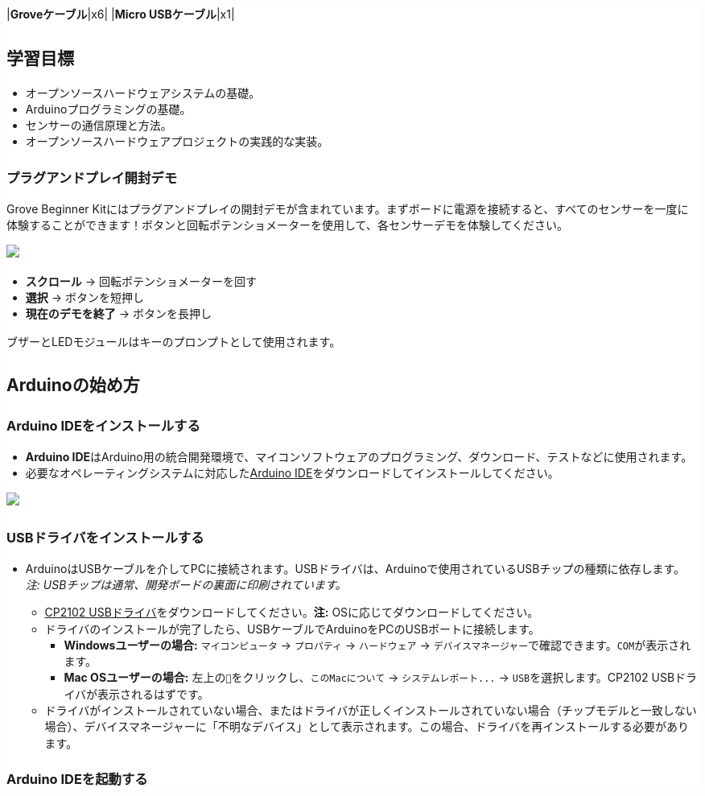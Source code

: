 |**Groveケーブル**|x6|
|**Micro USBケーブル**|x1|


## 学習目標

- オープンソースハードウェアシステムの基礎。
- Arduinoプログラミングの基礎。
- センサーの通信原理と方法。
- オープンソースハードウェアプロジェクトの実践的な実装。

### プラグアンドプレイ開封デモ

Grove Beginner Kitにはプラグアンドプレイの開封デモが含まれています。まずボードに電源を接続すると、すべてのセンサーを一度に体験することができます！ボタンと回転ポテンショメーターを使用して、各センサーデモを体験してください。

![](https://s3-us-west-2.amazonaws.com/files.seeedstudio.com/wiki/Grove-Beginner-Kit-For-Arduino/img/Firmware.jpg)

- **スクロール** -> 回転ポテンショメーターを回す
- **選択** -> ボタンを短押し
- **現在のデモを終了** -> ボタンを長押し

ブザーとLEDモジュールはキーのプロンプトとして使用されます。


## Arduinoの始め方

### Arduino IDEをインストールする

- **Arduino IDE**はArduino用の統合開発環境で、マイコンソフトウェアのプログラミング、ダウンロード、テストなどに使用されます。
- 必要なオペレーティングシステムに対応した[Arduino IDE](https://www.arduino.cc/en/Main/Software)をダウンロードしてインストールしてください。

![](https://files.seeedstudio.com/wiki/Seeeduino_Stalker_V3_1/images/Download_IDE.png)



### USBドライバをインストールする

- ArduinoはUSBケーブルを介してPCに接続されます。USBドライバは、Arduinoで使用されているUSBチップの種類に依存します。*注: USBチップは通常、開発ボードの裏面に印刷されています。*

  - [CP2102 USBドライバ](https://www.silabs.com/products/development-tools/software/usb-to-uart-bridge-vcp-drivers)をダウンロードしてください。**注:** OSに応じてダウンロードしてください。
  - ドライバのインストールが完了したら、USBケーブルでArduinoをPCのUSBポートに接続します。
      - **Windowsユーザーの場合:** `マイコンピュータ` -> `プロパティ` -> `ハードウェア` -> `デバイスマネージャー`で確認できます。`COM`が表示されます。
      - **Mac OSユーザーの場合:** 左上の``をクリックし、`このMacについて` -> `システムレポート...` -> `USB`を選択します。CP2102 USBドライバが表示されるはずです。
  - ドライバがインストールされていない場合、またはドライバが正しくインストールされていない場合（チップモデルと一致しない場合）、デバイスマネージャーに「不明なデバイス」として表示されます。この場合、ドライバを再インストールする必要があります。



### Arduino IDEを起動する
